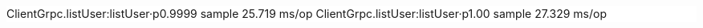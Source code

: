 ClientGrpc.listUser:listUser·p0.9999      sample          25.719           ms/op
ClientGrpc.listUser:listUser·p1.00        sample          27.329           ms/op
